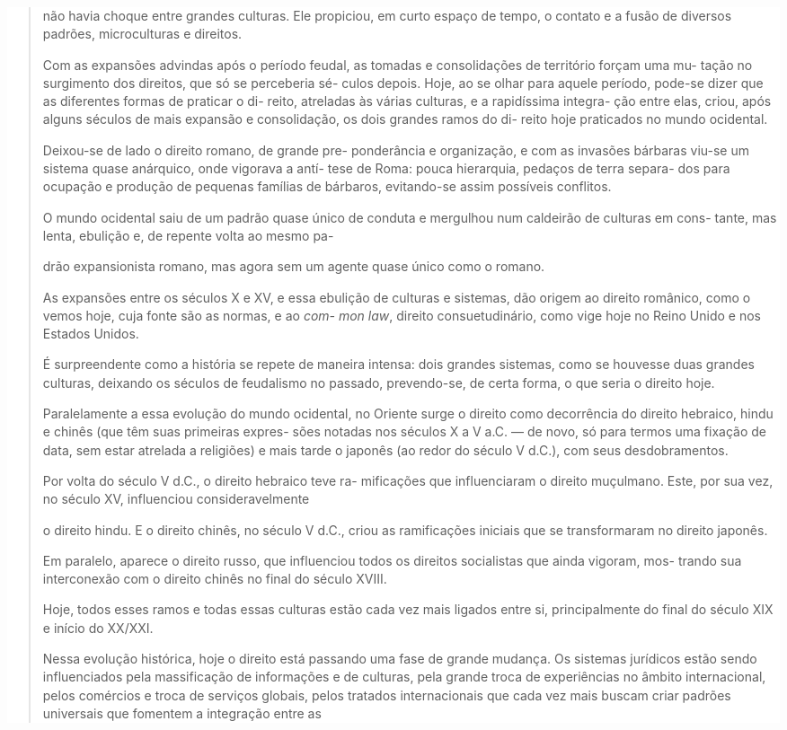 > não havia choque entre grandes culturas. Ele propiciou, em curto
> espaço de tempo, o contato e a fusão de diversos padrões,
> microculturas e direitos.
>
> Com as expansões advindas após o período feudal, as tomadas e
> consolidações de território forçam uma mu- tação no surgimento dos
> direitos, que só se perceberia sé- culos depois. Hoje, ao se olhar
> para aquele período, pode-se dizer que as diferentes formas de
> praticar o di- reito, atreladas às várias culturas, e a rapidíssima
> integra- ção entre elas, criou, após alguns séculos de mais expansão e
> consolidação, os dois grandes ramos do di- reito hoje praticados no
> mundo ocidental.
>
> Deixou-se de lado o direito romano, de grande pre- ponderância e
> organização, e com as invasões bárbaras viu-se um sistema quase
> anárquico, onde vigorava a antí- tese de Roma: pouca hierarquia,
> pedaços de terra separa- dos para ocupação e produção de pequenas
> famílias de bárbaros, evitando-se assim possíveis conflitos.
>
> O mundo ocidental saiu de um padrão quase único de conduta e mergulhou
> num caldeirão de culturas em cons- tante, mas lenta, ebulição e, de
> repente volta ao mesmo pa-
>
> drão expansionista romano, mas agora sem um agente quase único como o
> romano.
>
> As expansões entre os séculos X e XV, e essa ebulição de culturas e
> sistemas, dão origem ao direito românico, como o vemos hoje, cuja
> fonte são as normas, e ao *com- mon law*, direito consuetudinário,
> como vige hoje no Reino Unido e nos Estados Unidos.
>
> É surpreendente como a história se repete de maneira intensa: dois
> grandes sistemas, como se houvesse duas grandes culturas, deixando os
> séculos de feudalismo no passado, prevendo-se, de certa forma, o que
> seria o direito hoje.
>
> Paralelamente a essa evolução do mundo ocidental, no Oriente surge o
> direito como decorrência do direito hebraico, hindu e chinês (que têm
> suas primeiras expres- sões notadas nos séculos X a V a.C. — de novo,
> só para termos uma fixação de data, sem estar atrelada a religiões) e
> mais tarde o japonês (ao redor do século V d.C.), com seus
> desdobramentos.
>
> Por volta do século V d.C., o direito hebraico teve ra- mificações que
> influenciaram o direito muçulmano. Este, por sua vez, no século XV,
> influenciou consideravelmente
>
> o direito hindu. E o direito chinês, no século V d.C., criou as
> ramificações iniciais que se transformaram no direito japonês.
>
> Em paralelo, aparece o direito russo, que influenciou todos os
> direitos socialistas que ainda vigoram, mos- trando sua interconexão
> com o direito chinês no final do século XVIII.
>
> Hoje, todos esses ramos e todas essas culturas estão cada vez mais
> ligados entre si, principalmente do final do século XIX e início do
> XX/XXI.
>
> Nessa evolução histórica, hoje o direito está passando uma fase de
> grande mudança. Os sistemas jurídicos estão sendo influenciados pela
> massificação de informações e de culturas, pela grande troca de
> experiências no âmbito internacional, pelos comércios e troca de
> serviços globais, pelos tratados internacionais que cada vez mais
> buscam criar padrões universais que fomentem a integração entre as